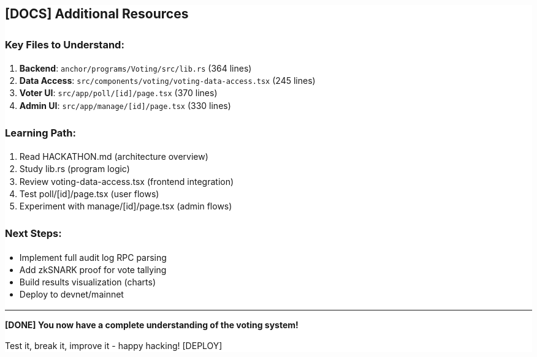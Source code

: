 
## [DOCS] Additional Resources

### Key Files to Understand:
1. **Backend**: `anchor/programs/Voting/src/lib.rs` (364 lines)
2. **Data Access**: `src/components/voting/voting-data-access.tsx` (245 lines)
3. **Voter UI**: `src/app/poll/[id]/page.tsx` (370 lines)
4. **Admin UI**: `src/app/manage/[id]/page.tsx` (330 lines)

### Learning Path:
1. Read HACKATHON.md (architecture overview)
2. Study lib.rs (program logic)
3. Review voting-data-access.tsx (frontend integration)
4. Test poll/[id]/page.tsx (user flows)
5. Experiment with manage/[id]/page.tsx (admin flows)

### Next Steps:
- Implement full audit log RPC parsing
- Add zkSNARK proof for vote tallying
- Build results visualization (charts)
- Deploy to devnet/mainnet

---

**[DONE] You now have a complete understanding of the voting system!**

Test it, break it, improve it - happy hacking! [DEPLOY]
